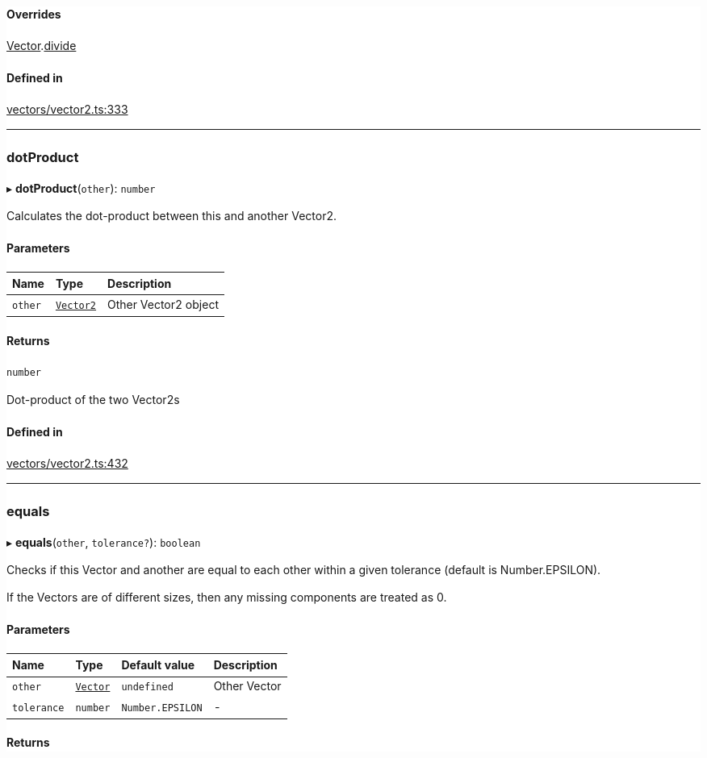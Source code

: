 #### Overrides

[Vector](vectors_vector.Vector.md).[divide](vectors_vector.Vector.md#divide)

#### Defined in

[vectors/vector2.ts:333](https://github.com/chris-pikul/ts-toolbox/blob/4caef08/src/vectors/vector2.ts#L333)

___

### dotProduct

▸ **dotProduct**(`other`): `number`

Calculates the dot-product between this and another Vector2.

#### Parameters

| Name | Type | Description |
| :------ | :------ | :------ |
| `other` | [`Vector2`](vectors_vector2.Vector2.md) | Other Vector2 object |

#### Returns

`number`

Dot-product of the two Vector2s

#### Defined in

[vectors/vector2.ts:432](https://github.com/chris-pikul/ts-toolbox/blob/4caef08/src/vectors/vector2.ts#L432)

___

### equals

▸ **equals**(`other`, `tolerance?`): `boolean`

Checks if this Vector and another are equal to each other within a given
tolerance (default is Number.EPSILON).

If the Vectors are of different sizes, then any missing components are
treated as 0.

#### Parameters

| Name | Type | Default value | Description |
| :------ | :------ | :------ | :------ |
| `other` | [`Vector`](vectors_vector.Vector.md) | `undefined` | Other Vector |
| `tolerance` | `number` | `Number.EPSILON` | - |

#### Returns
